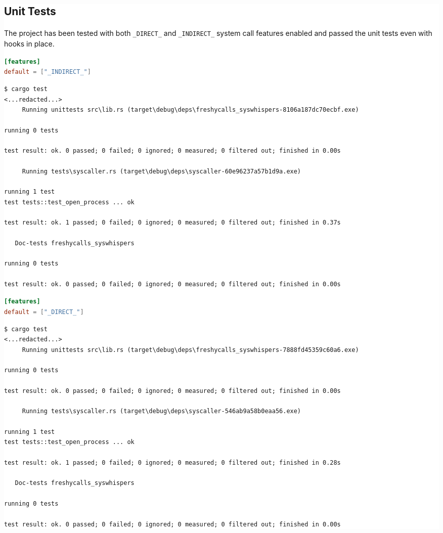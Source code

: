 ## Unit Tests

The project has been tested with both `_DIRECT_` and `_INDIRECT_` system call features enabled and passed the unit tests even with hooks in place.

```toml
[features]
default = ["_INDIRECT_"]
```

```
$ cargo test
<...redacted...>
     Running unittests src\lib.rs (target\debug\deps\freshycalls_syswhispers-8106a187dc70ecbf.exe)

running 0 tests

test result: ok. 0 passed; 0 failed; 0 ignored; 0 measured; 0 filtered out; finished in 0.00s

     Running tests\syscaller.rs (target\debug\deps\syscaller-60e96237a57b1d9a.exe)

running 1 test
test tests::test_open_process ... ok

test result: ok. 1 passed; 0 failed; 0 ignored; 0 measured; 0 filtered out; finished in 0.37s

   Doc-tests freshycalls_syswhispers

running 0 tests

test result: ok. 0 passed; 0 failed; 0 ignored; 0 measured; 0 filtered out; finished in 0.00s
```

```toml
[features]
default = ["_DIRECT_"]
```

```
$ cargo test
<...redacted...>
     Running unittests src\lib.rs (target\debug\deps\freshycalls_syswhispers-7888fd45359c60a6.exe)

running 0 tests

test result: ok. 0 passed; 0 failed; 0 ignored; 0 measured; 0 filtered out; finished in 0.00s

     Running tests\syscaller.rs (target\debug\deps\syscaller-546ab9a58b0eaa56.exe)

running 1 test
test tests::test_open_process ... ok

test result: ok. 1 passed; 0 failed; 0 ignored; 0 measured; 0 filtered out; finished in 0.28s

   Doc-tests freshycalls_syswhispers

running 0 tests

test result: ok. 0 passed; 0 failed; 0 ignored; 0 measured; 0 filtered out; finished in 0.00s
```
